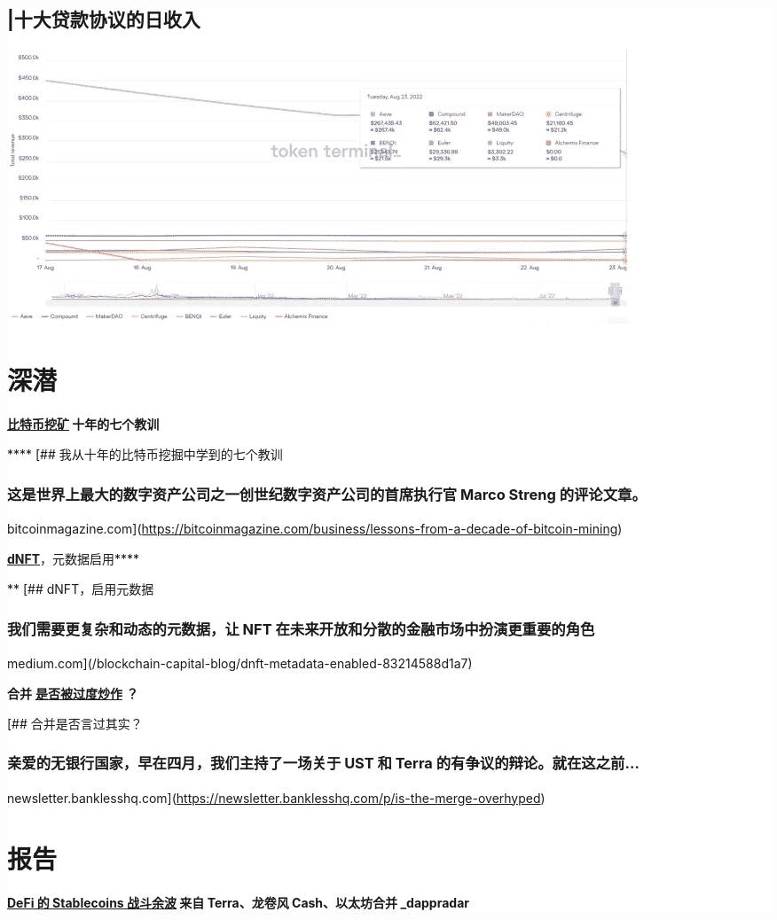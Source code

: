 ## ******|十大贷款协议的日收入******

******![](img/36b84909ec6e816f9554c5f86610ae16.png)******

# ******深潜******

********[**比特币挖矿**](https://bitcoinmagazine.com/business/lessons-from-a-decade-of-bitcoin-mining) 十年的七个教训********

****[](https://bitcoinmagazine.com/business/lessons-from-a-decade-of-bitcoin-mining) [## 我从十年的比特币挖掘中学到的七个教训

### 这是世界上最大的数字资产公司之一创世纪数字资产公司的首席执行官 Marco Streng 的评论文章。

bitcoinmagazine.com](https://bitcoinmagazine.com/business/lessons-from-a-decade-of-bitcoin-mining) 

**[**dNFT**](/blockchain-capital-blog/dnft-metadata-enabled-83214588d1a7)**，元数据启用****

**[](/blockchain-capital-blog/dnft-metadata-enabled-83214588d1a7) [## dNFT，启用元数据

### 我们需要更复杂和动态的元数据，让 NFT 在未来开放和分散的金融市场中扮演更重要的角色

medium.com](/blockchain-capital-blog/dnft-metadata-enabled-83214588d1a7) 

**合并** [**是否被过度炒作**](https://newsletter.banklesshq.com/p/is-the-merge-overhyped) **？**

[](https://newsletter.banklesshq.com/p/is-the-merge-overhyped) [## 合并是否言过其实？

### 亲爱的无银行国家，早在四月，我们主持了一场关于 UST 和 Terra 的有争议的辩论。就在这之前…

newsletter.banklesshq.com](https://newsletter.banklesshq.com/p/is-the-merge-overhyped) 

# 报告

**[**DeFi 的 Stablecoins 战斗余波**](https://dappradar.com/blog/defis-stablecoins-battle-fallout-from-terra-tornado-cash-and-the-ethereum-merge) **来自 Terra、龙卷风 Cash、以太坊合并** _dappradar**
